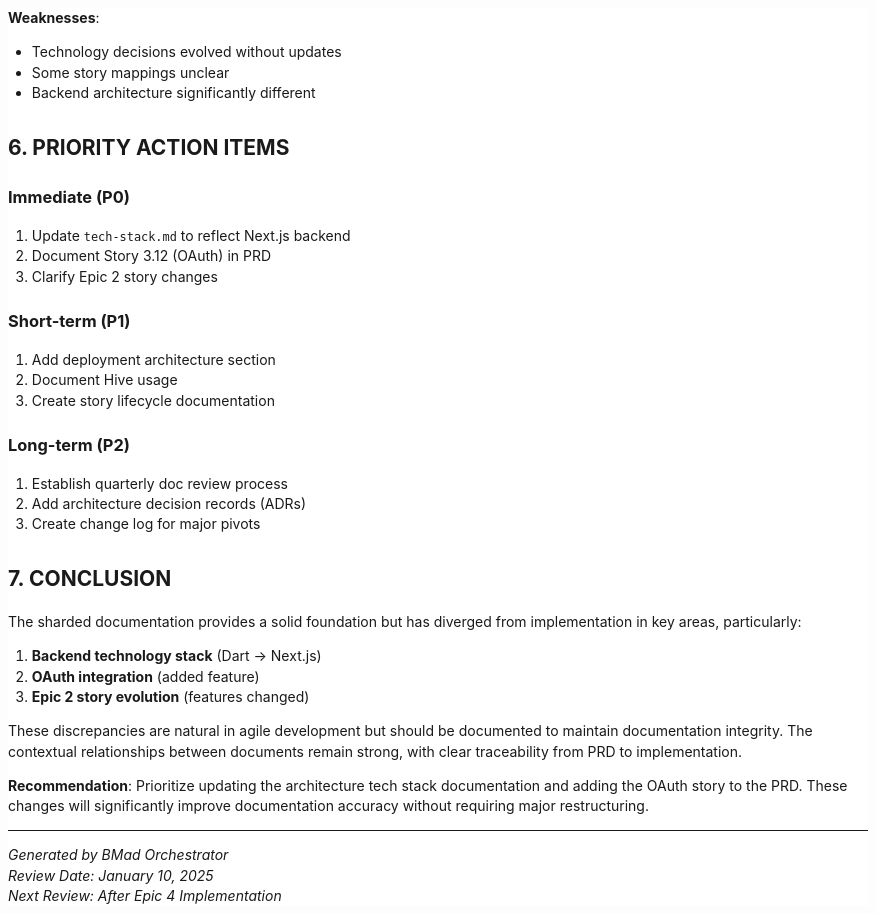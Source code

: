 **Weaknesses**:
- Technology decisions evolved without updates
- Some story mappings unclear
- Backend architecture significantly different

## 6. PRIORITY ACTION ITEMS

### Immediate (P0)
1. Update `tech-stack.md` to reflect Next.js backend
2. Document Story 3.12 (OAuth) in PRD
3. Clarify Epic 2 story changes

### Short-term (P1)
1. Add deployment architecture section
2. Document Hive usage
3. Create story lifecycle documentation

### Long-term (P2)
1. Establish quarterly doc review process
2. Add architecture decision records (ADRs)
3. Create change log for major pivots

## 7. CONCLUSION

The sharded documentation provides a solid foundation but has diverged from implementation in key areas, particularly:

1. **Backend technology stack** (Dart → Next.js)
2. **OAuth integration** (added feature)
3. **Epic 2 story evolution** (features changed)

These discrepancies are natural in agile development but should be documented to maintain documentation integrity. The contextual relationships between documents remain strong, with clear traceability from PRD to implementation.

**Recommendation**: Prioritize updating the architecture tech stack documentation and adding the OAuth story to the PRD. These changes will significantly improve documentation accuracy without requiring major restructuring.

---
*Generated by BMad Orchestrator*  
*Review Date: January 10, 2025*  
*Next Review: After Epic 4 Implementation*
